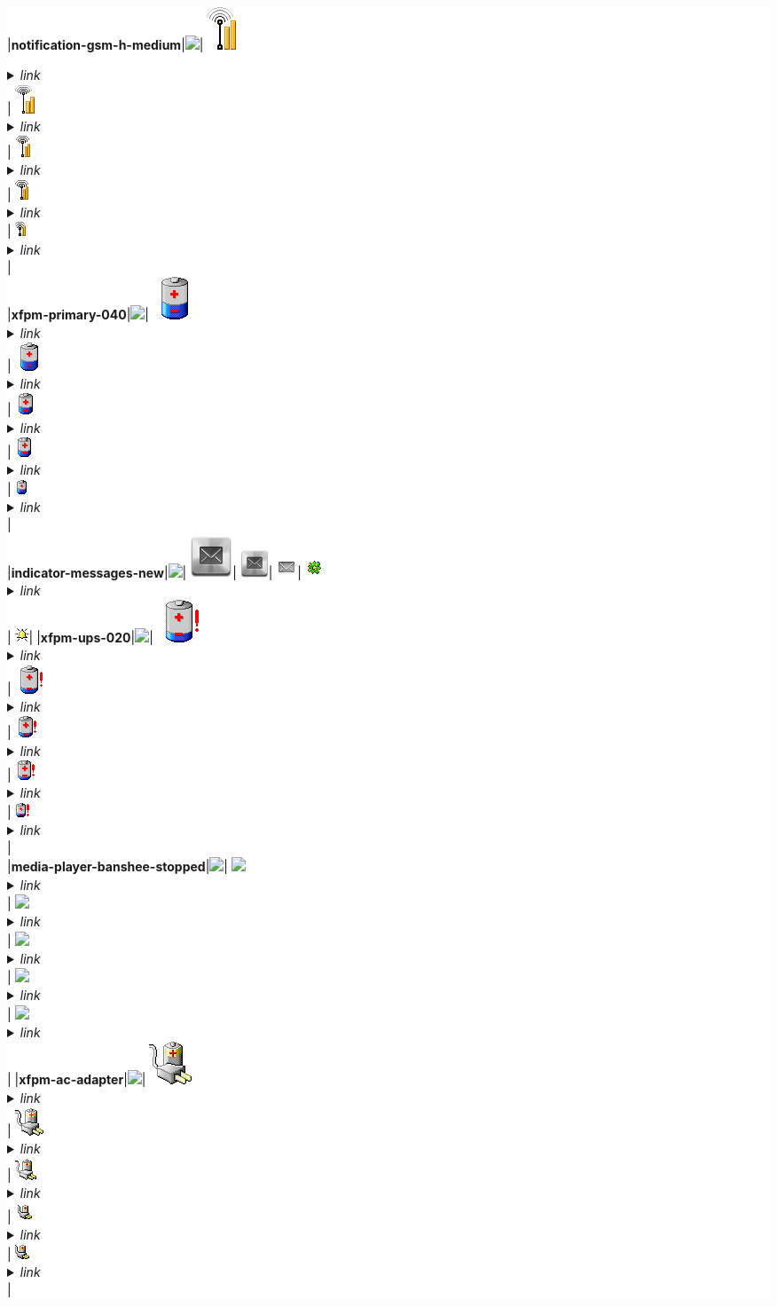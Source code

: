 |**notification-gsm-h-medium**|![](64/notification-gsm-h-medium.png)|	![](48/nm-signal-50.png)<details><summary>*link*</summary></details>|	![](32/nm-signal-50.png)<details><summary>*link*</summary></details>|	![](24/nm-signal-50.png)<details><summary>*link*</summary></details>|	![](22/nm-signal-50.png)<details><summary>*link*</summary></details>|	![](16/nm-signal-50.png)<details><summary>*link*</summary></details>|	
|**xfpm-primary-040**|![](64/xfpm-primary-040.png)|	![](48/gpm-battery-040.png)<details><summary>*link*</summary></details>|	![](32/gpm-battery-040.png)<details><summary>*link*</summary></details>|	![](24/gpm-battery-040.png)<details><summary>*link*</summary></details>|	![](22/gpm-battery-040.png)<details><summary>*link*</summary></details>|	![](16/gpm-battery-040.png)<details><summary>*link*</summary></details>|	
|**indicator-messages-new**|![](64/indicator-messages-new.png)|	![](48/indicator-messages-new.png)|	![](32/indicator-messages-new.png)|	![](24/indicator-messages-new.png)|	![](22/indicator-messages.png)<details><summary>*link*</summary></details>|	![](16/indicator-messages-new.png)|	
|**xfpm-ups-020**|![](64/xfpm-ups-020.png)|	![](48/gpm-battery-020.png)<details><summary>*link*</summary></details>|	![](32/gpm-battery-020.png)<details><summary>*link*</summary></details>|	![](24/gpm-battery-020.png)<details><summary>*link*</summary></details>|	![](22/gpm-battery-020.png)<details><summary>*link*</summary></details>|	![](16/gpm-battery-020.png)<details><summary>*link*</summary></details>|	
|**media-player-banshee-stopped**|![](64/media-player-banshee-stopped.png)|	![](48/../../apps/48/media-player-banshee.png)<details><summary>*link*</summary></details>|	![](32/../../apps/32/media-player-banshee.png)<details><summary>*link*</summary></details>|	![](24/../../apps/24/media-player-banshee.png)<details><summary>*link*</summary></details>|	![](22/../../apps/22/media-player-banshee.png)<details><summary>*link*</summary></details>|	![](16/../../apps/16/media-player-banshee.png)<details><summary>*link*</summary></details>|	
|**xfpm-ac-adapter**|![](64/xfpm-ac-adapter.png)|	![](48/gpm-ac-adapter.png)<details><summary>*link*</summary></details>|	![](32/gpm-ac-adapter.png)<details><summary>*link*</summary></details>|	![](24/gpm-ac-adapter.png)<details><summary>*link*</summary></details>|	![](22/gpm-ac-adapter.png)<details><summary>*link*</summary></details>|	![](16/gpm-ac-adapter.png)<details><summary>*link*</summary></details>|	